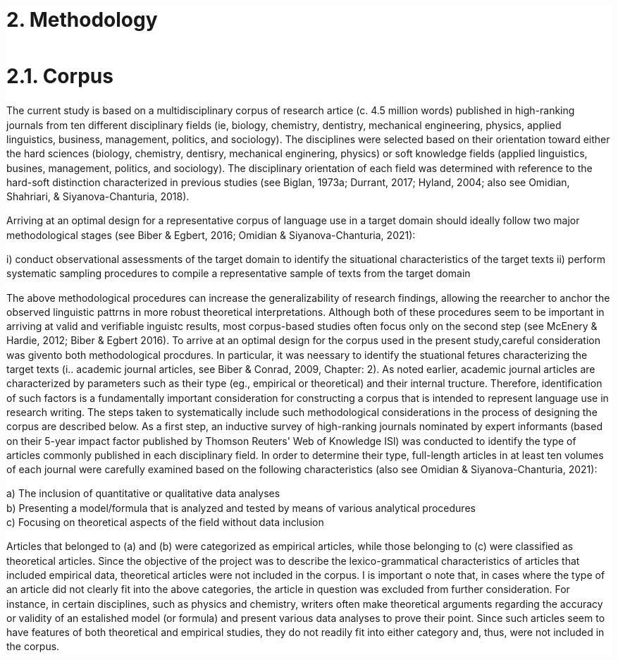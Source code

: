 # 2. Methodology

# 2.1. Corpus

The current study is based on a multidisciplinary corpus of research artice (c. 4.5 million words) published in high-ranking journals from ten different disciplinary fields (ie, biology, chemistry, dentistry, mechanical engineering, physics, applied linguistics, business, management, politics, and sociology). The disciplines were selected based on their orientation toward either the hard sciences (biology, chemistry, dentisry, mechanical enginering, physics) or soft knowledge fields (applied linguistics, busines, management, politics, and sociology). The disciplinary orientation of each field was determined with reference to the hard-soft distinction characterized in previous studies (see Biglan, 1973a; Durrant, 2017; Hyland, 2004; also see Omidian, Shahriari, & Siyanova-Chanturia, 2018).

Arriving at an optimal design for a representative corpus of language use in a target domain should ideally follow two major methodological stages (see Biber & Egbert, 2016; Omidian & Siyanova-Chanturia, 2021):

i) conduct observational assessments of the target domain to identify the situational characteristics of the target texts ii) perform systematic sampling procedures to compile a representative sample of texts from the target domain

The above methodological procedures can increase the generalizability of research findings, allowing the reearcher to anchor the observed linguistic pattrns in more robust theoretical interpretations. Although both of these procedures seem to be important in arriving at valid and verifiable inguistc results, most corpus-based studies often focus only on the second step (see McEnery & Hardie, 2012; Biber & Egbert 2016). To arrive at an optimal design for the corpus used in the present study,careful consideration was givento both methodological procdures. In particular, it was neessary to identify the stuational fetures characterizing the target texts (i.. academic journal articles, see Biber & Conrad, 2009, Chapter: 2). As noted earlier, academic journal articles are characterized by parameters such as their type (eg., empirical or theoretical) and their internal tructure. Therefore, identification of such factors is a fundamentally important consideration for constructing a corpus that is intended to represent language use in research writing. The steps taken to systematically include such methodological considerations in the process of designing the corpus are described below. As a first step, an inductive survey of high-ranking journals nominated by expert informants (based on their 5-year impact factor published by Thomson Reuters' Web of Knowledge ISl) was conducted to identify the type of articles commonly published in each disciplinary field. In order to determine their type, full-length articles in at least ten volumes of each journal were carefully examined based on the following characteristics (also see Omidian & Siyanova-Chanturia, 2021):

a) The inclusion of quantitative or qualitative data analyses   
b) Presenting a model/formula that is analyzed and tested by means of various analytical procedures   
c) Focusing on theoretical aspects of the field without data inclusion

Articles that belonged to (a) and (b) were categorized as empirical articles, while those belonging to (c) were classified as theoretical articles. Since the objective of the project was to describe the lexico-grammatical characteristics of articles that included empirical data, theoretical articles were not included in the corpus. I is important o note that, in cases where the type of an article did not clearly fit into the above categories, the article in question was excluded from further consideration. For instance, in certain disciplines, such as physics and chemistry, writers often make theoretical arguments regarding the accuracy or validity of an estalished model (or formula) and present various data analyses to prove their point. Since such articles seem to have features of both theoretical and empirical studies, they do not readily fit into either category and, thus, were not included in the corpus.
